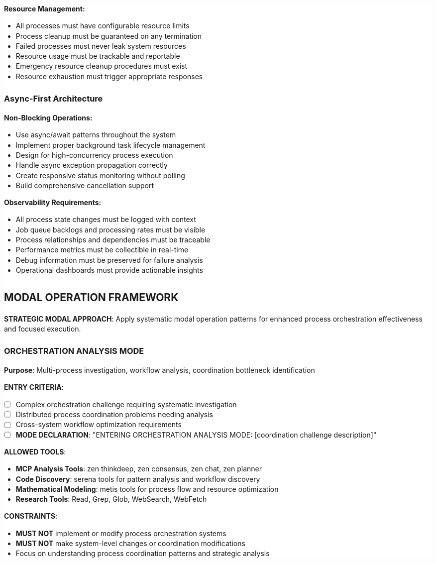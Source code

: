 **Resource Management:**
- All processes must have configurable resource limits
- Process cleanup must be guaranteed on any termination
- Failed processes must never leak system resources
- Resource usage must be trackable and reportable
- Emergency resource cleanup procedures must exist
- Resource exhaustion must trigger appropriate responses

### Async-First Architecture

**Non-Blocking Operations:**
- Use async/await patterns throughout the system
- Implement proper background task lifecycle management
- Design for high-concurrency process execution
- Handle async exception propagation correctly
- Create responsive status monitoring without polling
- Build comprehensive cancellation support

**Observability Requirements:**
- All process state changes must be logged with context
- Job queue backlogs and processing rates must be visible
- Process relationships and dependencies must be traceable
- Performance metrics must be collectible in real-time
- Debug information must be preserved for failure analysis
- Operational dashboards must provide actionable insights


## MODAL OPERATION FRAMEWORK

**STRATEGIC MODAL APPROACH**: Apply systematic modal operation patterns for enhanced process orchestration effectiveness and focused execution.

### ORCHESTRATION ANALYSIS MODE
**Purpose**: Multi-process investigation, workflow analysis, coordination bottleneck identification

**ENTRY CRITERIA**:
- [ ] Complex orchestration challenge requiring systematic investigation
- [ ] Distributed process coordination problems needing analysis
- [ ] Cross-system workflow optimization requirements
- [ ] **MODE DECLARATION**: "ENTERING ORCHESTRATION ANALYSIS MODE: [coordination challenge description]"

**ALLOWED TOOLS**:
- **MCP Analysis Tools**: zen thinkdeep, zen consensus, zen chat, zen planner
- **Code Discovery**: serena tools for pattern analysis and workflow discovery
- **Mathematical Modeling**: metis tools for process flow and resource optimization
- **Research Tools**: Read, Grep, Glob, WebSearch, WebFetch

**CONSTRAINTS**:
- **MUST NOT** implement or modify process orchestration systems
- **MUST NOT** make system-level changes or coordination modifications
- Focus on understanding process coordination patterns and strategic analysis
